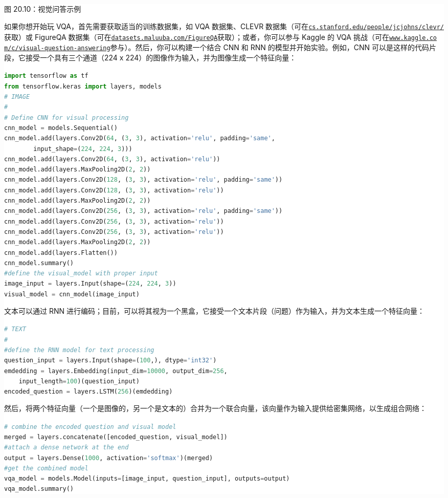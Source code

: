 图 20.10：视觉问答示例

如果你想开始玩 VQA，首先需要获取适当的训练数据集，如 VQA 数据集、CLEVR 数据集（可在[`cs.stanford.edu/people/jcjohns/clevr/`](https://cs.stanford.edu/people/jcjohns/clevr/)获取）或 FigureQA 数据集（可在[`datasets.maluuba.com/FigureQA`](https://datasets.maluuba.com/FigureQA)获取）；或者，你可以参与 Kaggle 的 VQA 挑战（可在[`www.kaggle.com/c/visual-question-answering`](https://www.kaggle.com/c/visual-question-answering)参与）。然后，你可以构建一个结合 CNN 和 RNN 的模型并开始实验。例如，CNN 可以是这样的代码片段，它接受一个具有三个通道（224 x 224）的图像作为输入，并为图像生成一个特征向量：

```py
import tensorflow as tf
from tensorflow.keras import layers, models
# IMAGE
#
# Define CNN for visual processing
cnn_model = models.Sequential()
cnn_model.add(layers.Conv2D(64, (3, 3), activation='relu', padding='same', 
        input_shape=(224, 224, 3)))
cnn_model.add(layers.Conv2D(64, (3, 3), activation='relu'))
cnn_model.add(layers.MaxPooling2D(2, 2))
cnn_model.add(layers.Conv2D(128, (3, 3), activation='relu', padding='same'))
cnn_model.add(layers.Conv2D(128, (3, 3), activation='relu'))
cnn_model.add(layers.MaxPooling2D(2, 2))
cnn_model.add(layers.Conv2D(256, (3, 3), activation='relu', padding='same'))
cnn_model.add(layers.Conv2D(256, (3, 3), activation='relu'))
cnn_model.add(layers.Conv2D(256, (3, 3), activation='relu'))
cnn_model.add(layers.MaxPooling2D(2, 2))
cnn_model.add(layers.Flatten())
cnn_model.summary()
#define the visual_model with proper input
image_input = layers.Input(shape=(224, 224, 3))
visual_model = cnn_model(image_input) 
```

文本可以通过 RNN 进行编码；目前，可以将其视为一个黑盒，它接受一个文本片段（问题）作为输入，并为文本生成一个特征向量：

```py
# TEXT
#
#define the RNN model for text processing
question_input = layers.Input(shape=(100,), dtype='int32')
emdedding = layers.Embedding(input_dim=10000, output_dim=256, 
    input_length=100)(question_input)
encoded_question = layers.LSTM(256)(emdedding) 
```

然后，将两个特征向量（一个是图像的，另一个是文本的）合并为一个联合向量，该向量作为输入提供给密集网络，以生成组合网络：

```py
# combine the encoded question and visual model
merged = layers.concatenate([encoded_question, visual_model])
#attach a dense network at the end
output = layers.Dense(1000, activation='softmax')(merged)
#get the combined model
vqa_model = models.Model(inputs=[image_input, question_input], outputs=output)
vqa_model.summary() 
```

